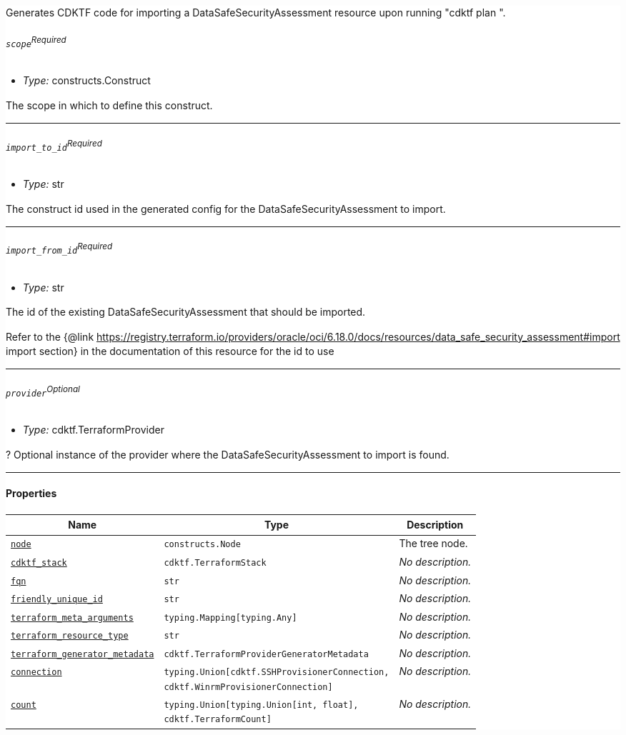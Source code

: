 Generates CDKTF code for importing a DataSafeSecurityAssessment resource upon running "cdktf plan <stack-name>".

###### `scope`<sup>Required</sup> <a name="scope" id="rhizo-co-terraform-provider-oci.dataSafeSecurityAssessment.DataSafeSecurityAssessment.generateConfigForImport.parameter.scope"></a>

- *Type:* constructs.Construct

The scope in which to define this construct.

---

###### `import_to_id`<sup>Required</sup> <a name="import_to_id" id="rhizo-co-terraform-provider-oci.dataSafeSecurityAssessment.DataSafeSecurityAssessment.generateConfigForImport.parameter.importToId"></a>

- *Type:* str

The construct id used in the generated config for the DataSafeSecurityAssessment to import.

---

###### `import_from_id`<sup>Required</sup> <a name="import_from_id" id="rhizo-co-terraform-provider-oci.dataSafeSecurityAssessment.DataSafeSecurityAssessment.generateConfigForImport.parameter.importFromId"></a>

- *Type:* str

The id of the existing DataSafeSecurityAssessment that should be imported.

Refer to the {@link https://registry.terraform.io/providers/oracle/oci/6.18.0/docs/resources/data_safe_security_assessment#import import section} in the documentation of this resource for the id to use

---

###### `provider`<sup>Optional</sup> <a name="provider" id="rhizo-co-terraform-provider-oci.dataSafeSecurityAssessment.DataSafeSecurityAssessment.generateConfigForImport.parameter.provider"></a>

- *Type:* cdktf.TerraformProvider

? Optional instance of the provider where the DataSafeSecurityAssessment to import is found.

---

#### Properties <a name="Properties" id="Properties"></a>

| **Name** | **Type** | **Description** |
| --- | --- | --- |
| <code><a href="#rhizo-co-terraform-provider-oci.dataSafeSecurityAssessment.DataSafeSecurityAssessment.property.node">node</a></code> | <code>constructs.Node</code> | The tree node. |
| <code><a href="#rhizo-co-terraform-provider-oci.dataSafeSecurityAssessment.DataSafeSecurityAssessment.property.cdktfStack">cdktf_stack</a></code> | <code>cdktf.TerraformStack</code> | *No description.* |
| <code><a href="#rhizo-co-terraform-provider-oci.dataSafeSecurityAssessment.DataSafeSecurityAssessment.property.fqn">fqn</a></code> | <code>str</code> | *No description.* |
| <code><a href="#rhizo-co-terraform-provider-oci.dataSafeSecurityAssessment.DataSafeSecurityAssessment.property.friendlyUniqueId">friendly_unique_id</a></code> | <code>str</code> | *No description.* |
| <code><a href="#rhizo-co-terraform-provider-oci.dataSafeSecurityAssessment.DataSafeSecurityAssessment.property.terraformMetaArguments">terraform_meta_arguments</a></code> | <code>typing.Mapping[typing.Any]</code> | *No description.* |
| <code><a href="#rhizo-co-terraform-provider-oci.dataSafeSecurityAssessment.DataSafeSecurityAssessment.property.terraformResourceType">terraform_resource_type</a></code> | <code>str</code> | *No description.* |
| <code><a href="#rhizo-co-terraform-provider-oci.dataSafeSecurityAssessment.DataSafeSecurityAssessment.property.terraformGeneratorMetadata">terraform_generator_metadata</a></code> | <code>cdktf.TerraformProviderGeneratorMetadata</code> | *No description.* |
| <code><a href="#rhizo-co-terraform-provider-oci.dataSafeSecurityAssessment.DataSafeSecurityAssessment.property.connection">connection</a></code> | <code>typing.Union[cdktf.SSHProvisionerConnection, cdktf.WinrmProvisionerConnection]</code> | *No description.* |
| <code><a href="#rhizo-co-terraform-provider-oci.dataSafeSecurityAssessment.DataSafeSecurityAssessment.property.count">count</a></code> | <code>typing.Union[typing.Union[int, float], cdktf.TerraformCount]</code> | *No description.* |